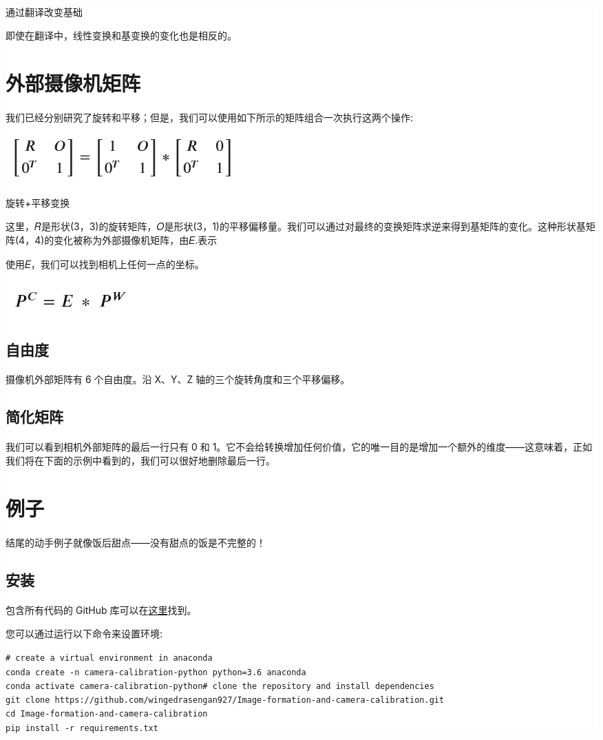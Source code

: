 通过翻译改变基础

即使在翻译中，线性变换和基变换的变化也是相反的。

# 外部摄像机矩阵

我们已经分别研究了旋转和平移；但是，我们可以使用如下所示的矩阵组合一次执行这两个操作:

![](img/f6cb37bc390514f4319db624c4998516.png)

旋转+平移变换

这里，𝑅是形状(3，3)的旋转矩阵，𝑂是形状(3，1)的平移偏移量。我们可以通过对最终的变换矩阵求逆来得到基矩阵的变化。这种形状基矩阵(4，4)的变化被称为外部摄像机矩阵，由𝐸.表示

使用𝐸，我们可以找到相机上任何一点的坐标。

![](img/4e9c78110733288a3a94d10a18dcdaa0.png)

## 自由度

摄像机外部矩阵有 6 个自由度。沿 X、Y、Z 轴的三个旋转角度和三个平移偏移。

## 简化矩阵

我们可以看到相机外部矩阵的最后一行只有 0 和 1。它不会给转换增加任何价值，它的唯一目的是增加一个额外的维度——这意味着，正如我们将在下面的示例中看到的，我们可以很好地删除最后一行。

# 例子

结尾的动手例子就像饭后甜点——没有甜点的饭是不完整的！

## 安装

包含所有代码的 GitHub 库可以在[这里](https://github.com/wingedrasengan927/Image-formation-and-camera-calibration)找到。

您可以通过运行以下命令来设置环境:

```
# create a virtual environment in anaconda
conda create -n camera-calibration-python python=3.6 anaconda
conda activate camera-calibration-python# clone the repository and install dependencies
git clone https://github.com/wingedrasengan927/Image-formation-and-camera-calibration.git
cd Image-formation-and-camera-calibration
pip install -r requirements.txt
```
